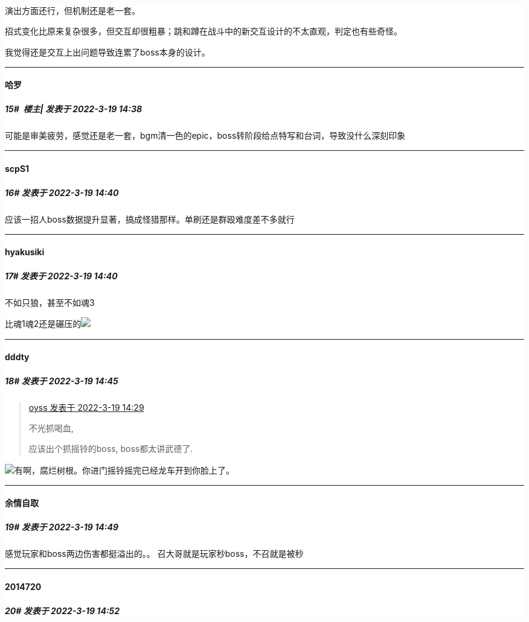 演出方面还行，但机制还是老一套。

招式变化比原来复杂很多，但交互却很粗暴；跳和蹲在战斗中的新交互设计的不太直观，判定也有些奇怪。

我觉得还是交互上出问题导致连累了boss本身的设计。

*****

####  哈罗  
##### 15#         楼主| 发表于 2022-3-19 14:38

可能是审美疲劳，感觉还是老一套，bgm清一色的epic，boss转阶段给点特写和台词，导致没什么深刻印象

*****

####  scpS1  
##### 16#       发表于 2022-3-19 14:40

应该一招人boss数据提升显著，搞成怪猎那样。单刷还是群殴难度差不多就行

*****

####  hyakusiki  
##### 17#       发表于 2022-3-19 14:40

不如只狼，甚至不如魂3

比魂1魂2还是碾压的<img src="https://static.saraba1st.com/image/smiley/face2017/067.png" referrerpolicy="no-referrer">

*****

####  dddty  
##### 18#       发表于 2022-3-19 14:45

<blockquote><a href="httphttps://bbs.saraba1st.com/2b/forum.php?mod=redirect&amp;goto=findpost&amp;pid=55104489&amp;ptid=2058808" target="_blank">oyss 发表于 2022-3-19 14:29</a>

不光抓喝血,

应该出个抓摇铃的boss, boss都太讲武德了. </blockquote>
<img src="https://static.saraba1st.com/image/smiley/face2017/001.png" referrerpolicy="no-referrer">有啊，腐烂树根。你进门摇铃摇完已经龙车开到你脸上了。

*****

####  余情自取  
##### 19#       发表于 2022-3-19 14:49

感觉玩家和boss两边伤害都挺溢出的。。
召大哥就是玩家秒boss，不召就是被秒

*****

####  2014720  
##### 20#       发表于 2022-3-19 14:52
